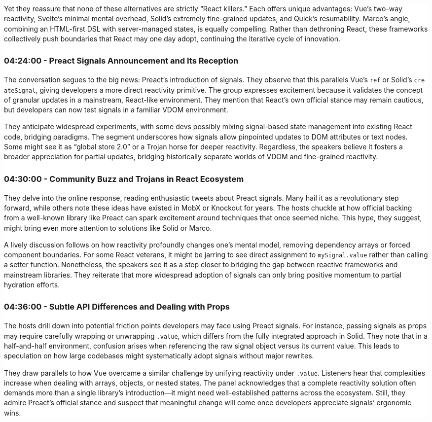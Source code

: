 Yet they reassure that none of these alternatives are strictly “React killers.” Each offers unique advantages: Vue’s two-way reactivity, Svelte’s minimal mental overhead, Solid’s extremely fine-grained updates, and Quick’s resumability. Marco’s angle, combining an HTML-first DSL with server-managed states, is equally compelling. Rather than dethroning React, these frameworks collectively push boundaries that React may one day adopt, continuing the iterative cycle of innovation.

### 04:24:00 - Preact Signals Announcement and Its Reception  

The conversation segues to the big news: Preact’s introduction of signals. They observe that this parallels Vue’s `ref` or Solid’s `createSignal`, giving developers a more direct reactivity primitive. The group expresses excitement because it validates the concept of granular updates in a mainstream, React-like environment. They mention that React’s own official stance may remain cautious, but developers can now test signals in a familiar VDOM environment.

They anticipate widespread experiments, with some devs possibly mixing signal-based state management into existing React code, bridging paradigms. The segment underscores how signals allow pinpointed updates to DOM attributes or text nodes. Some might see it as “global store 2.0” or a Trojan horse for deeper reactivity. Regardless, the speakers believe it fosters a broader appreciation for partial updates, bridging historically separate worlds of VDOM and fine-grained reactivity.

### 04:30:00 - Community Buzz and Trojans in React Ecosystem  

They delve into the online response, reading enthusiastic tweets about Preact signals. Many hail it as a revolutionary step forward, while others note these ideas have existed in MobX or Knockout for years. The hosts chuckle at how official backing from a well-known library like Preact can spark excitement around techniques that once seemed niche. This hype, they suggest, might bring even more attention to solutions like Solid or Marco.

A lively discussion follows on how reactivity profoundly changes one’s mental model, removing dependency arrays or forced component boundaries. For some React veterans, it might be jarring to see direct assignment to `mySignal.value` rather than calling a setter function. Nonetheless, the speakers see it as a step closer to bridging the gap between reactive frameworks and mainstream libraries. They reiterate that more widespread adoption of signals can only bring positive momentum to partial hydration efforts.

### 04:36:00 - Subtle API Differences and Dealing with Props  

The hosts drill down into potential friction points developers may face using Preact signals. For instance, passing signals as props may require carefully wrapping or unwrapping `.value`, which differs from the fully integrated approach in Solid. They note that in a half-and-half environment, confusion arises when referencing the raw signal object versus its current value. This leads to speculation on how large codebases might systematically adopt signals without major rewrites.

They draw parallels to how Vue overcame a similar challenge by unifying reactivity under `.value`. Listeners hear that complexities increase when dealing with arrays, objects, or nested states. The panel acknowledges that a complete reactivity solution often demands more than a single library’s introduction—it might need well-established patterns across the ecosystem. Still, they admire Preact’s official stance and suspect that meaningful change will come once developers appreciate signals’ ergonomic wins.

